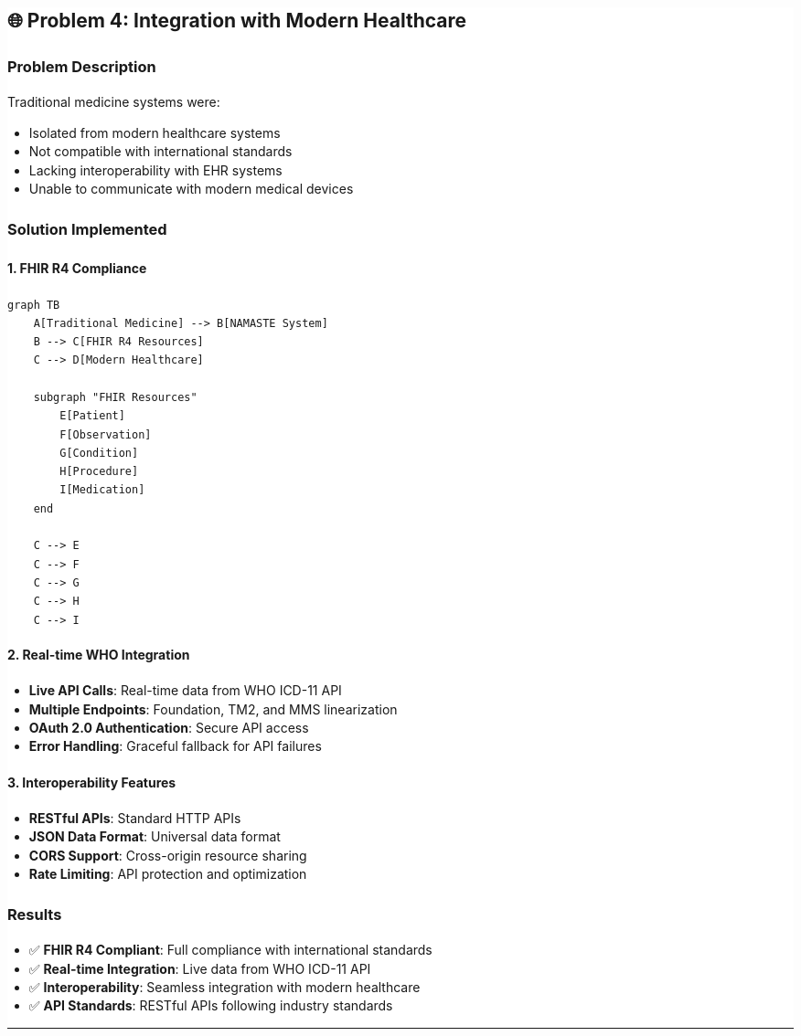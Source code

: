 ## 🌐 Problem 4: Integration with Modern Healthcare

### Problem Description
Traditional medicine systems were:
- Isolated from modern healthcare systems
- Not compatible with international standards
- Lacking interoperability with EHR systems
- Unable to communicate with modern medical devices

### Solution Implemented

#### 1. FHIR R4 Compliance
```mermaid
graph TB
    A[Traditional Medicine] --> B[NAMASTE System]
    B --> C[FHIR R4 Resources]
    C --> D[Modern Healthcare]
    
    subgraph "FHIR Resources"
        E[Patient]
        F[Observation]
        G[Condition]
        H[Procedure]
        I[Medication]
    end
    
    C --> E
    C --> F
    C --> G
    C --> H
    C --> I
```

#### 2. Real-time WHO Integration
- **Live API Calls**: Real-time data from WHO ICD-11 API
- **Multiple Endpoints**: Foundation, TM2, and MMS linearization
- **OAuth 2.0 Authentication**: Secure API access
- **Error Handling**: Graceful fallback for API failures

#### 3. Interoperability Features
- **RESTful APIs**: Standard HTTP APIs
- **JSON Data Format**: Universal data format
- **CORS Support**: Cross-origin resource sharing
- **Rate Limiting**: API protection and optimization

### Results
- ✅ **FHIR R4 Compliant**: Full compliance with international standards
- ✅ **Real-time Integration**: Live data from WHO ICD-11 API
- ✅ **Interoperability**: Seamless integration with modern healthcare
- ✅ **API Standards**: RESTful APIs following industry standards

---